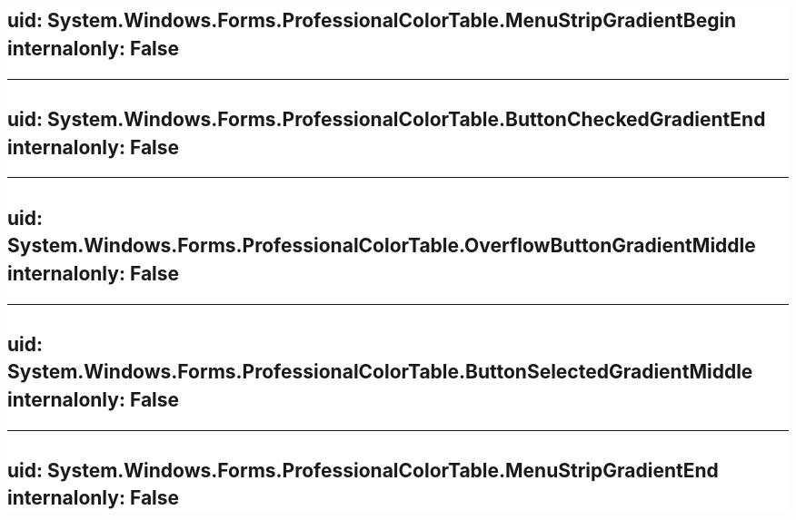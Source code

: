 uid: System.Windows.Forms.ProfessionalColorTable.MenuStripGradientBegin
internalonly: False
---

---
uid: System.Windows.Forms.ProfessionalColorTable.ButtonCheckedGradientEnd
internalonly: False
---

---
uid: System.Windows.Forms.ProfessionalColorTable.OverflowButtonGradientMiddle
internalonly: False
---

---
uid: System.Windows.Forms.ProfessionalColorTable.ButtonSelectedGradientMiddle
internalonly: False
---

---
uid: System.Windows.Forms.ProfessionalColorTable.MenuStripGradientEnd
internalonly: False
---
